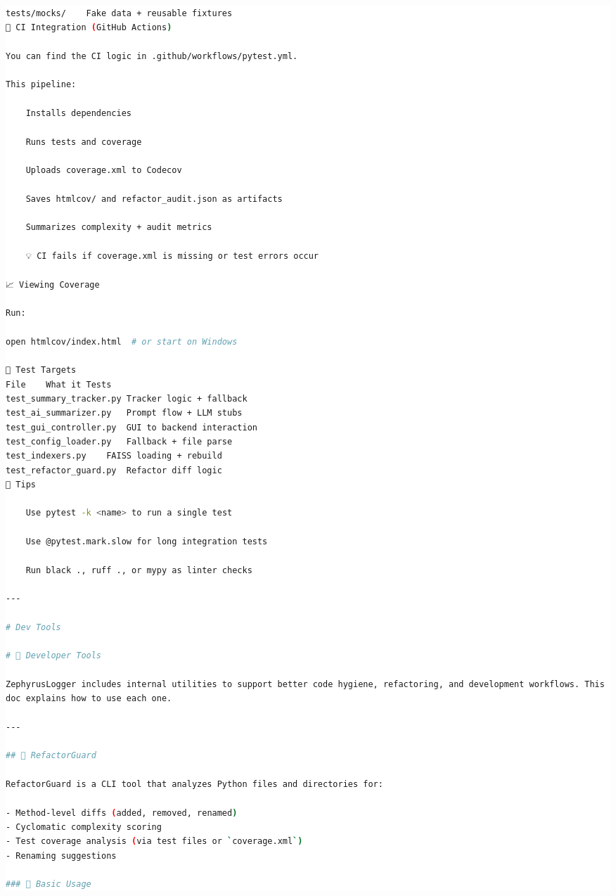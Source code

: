 ```bash
tests/mocks/	Fake data + reusable fixtures
🧰 CI Integration (GitHub Actions)

You can find the CI logic in .github/workflows/pytest.yml.

This pipeline:

    Installs dependencies

    Runs tests and coverage

    Uploads coverage.xml to Codecov

    Saves htmlcov/ and refactor_audit.json as artifacts

    Summarizes complexity + audit metrics

    💡 CI fails if coverage.xml is missing or test errors occur

📈 Viewing Coverage

Run:

open htmlcov/index.html  # or start on Windows

🧪 Test Targets
File	What it Tests
test_summary_tracker.py	Tracker logic + fallback
test_ai_summarizer.py	Prompt flow + LLM stubs
test_gui_controller.py	GUI to backend interaction
test_config_loader.py	Fallback + file parse
test_indexers.py	FAISS loading + rebuild
test_refactor_guard.py	Refactor diff logic
🧼 Tips

    Use pytest -k <name> to run a single test

    Use @pytest.mark.slow for long integration tests

    Run black ., ruff ., or mypy as linter checks

---

# Dev Tools

# 🧰 Developer Tools

ZephyrusLogger includes internal utilities to support better code hygiene, refactoring, and development workflows. This doc explains how to use each one.

---

## 🔧 RefactorGuard

RefactorGuard is a CLI tool that analyzes Python files and directories for:

- Method-level diffs (added, removed, renamed)
- Cyclomatic complexity scoring
- Test coverage analysis (via test files or `coverage.xml`)
- Renaming suggestions

### 🔹 Basic Usage

```